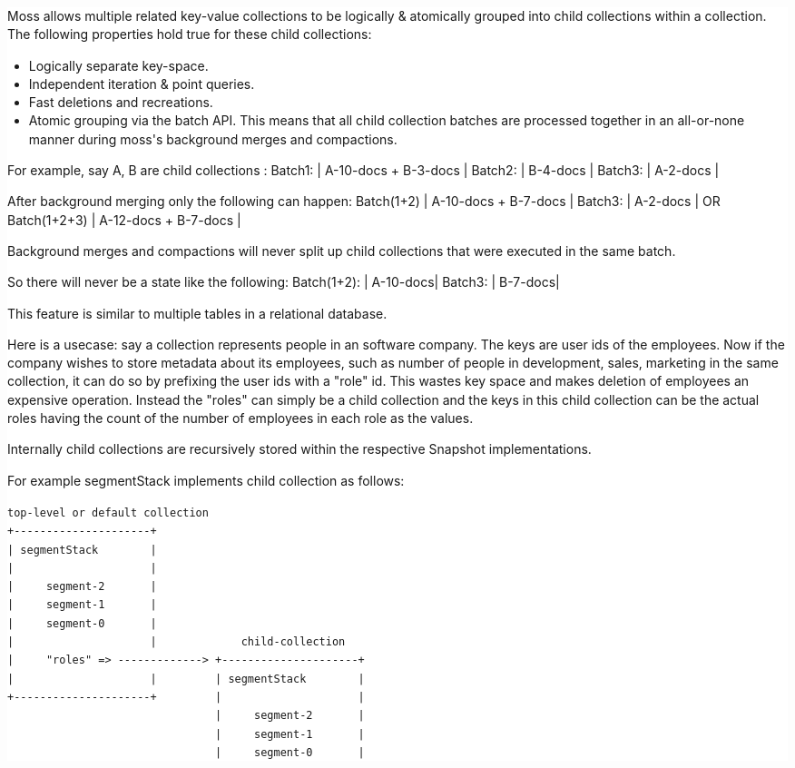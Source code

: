 Moss allows multiple related key-value collections to be logically
& atomically grouped into child collections within a collection.
The following properties hold true for these child collections:
* Logically separate key-space.
* Independent iteration & point queries.
* Fast deletions and recreations.
* Atomic grouping via the batch API. This means that all child
  collection batches are processed together in an all-or-none manner
  during moss's background merges and compactions.

For example, say A, B are child collections :
    Batch1: | A-10-docs + B-3-docs |
    Batch2: | B-4-docs |
    Batch3: | A-2-docs |

After background merging only the following can happen:
    Batch(1+2) | A-10-docs + B-7-docs |
    Batch3: | A-2-docs |
    OR
    Batch(1+2+3)  | A-12-docs + B-7-docs |

Background merges and compactions will never split up child
collections that were executed in the same batch.

So there will never be a state like the following:
    Batch(1+2): | A-10-docs|
    Batch3: | B-7-docs|

This feature is similar to multiple tables in a relational database.

Here is a usecase: say a collection represents people in an software
company.  The keys are user ids of the employees. Now if the company
wishes to store metadata about its employees, such as number of people
in development, sales, marketing in the same collection, it can do so
by prefixing the user ids with a "role" id. This wastes key space and
makes deletion of employees an expensive operation. Instead the
"roles" can simply be a child collection and the keys in this child
collection can be the actual roles having the count of the number of
employees in each role as the values.

Internally child collections are recursively stored within the
respective Snapshot implementations.

For example segmentStack implements child collection as follows:

    top-level or default collection
    +---------------------+
    | segmentStack        |
    |                     |
    |     segment-2       |
    |     segment-1       |
    |     segment-0       |
    |                     |             child-collection
    |     "roles" => -------------> +---------------------+
    |                     |         | segmentStack        |
    +---------------------+         |                     |
                                    |     segment-2       |
                                    |     segment-1       |
                                    |     segment-0       |